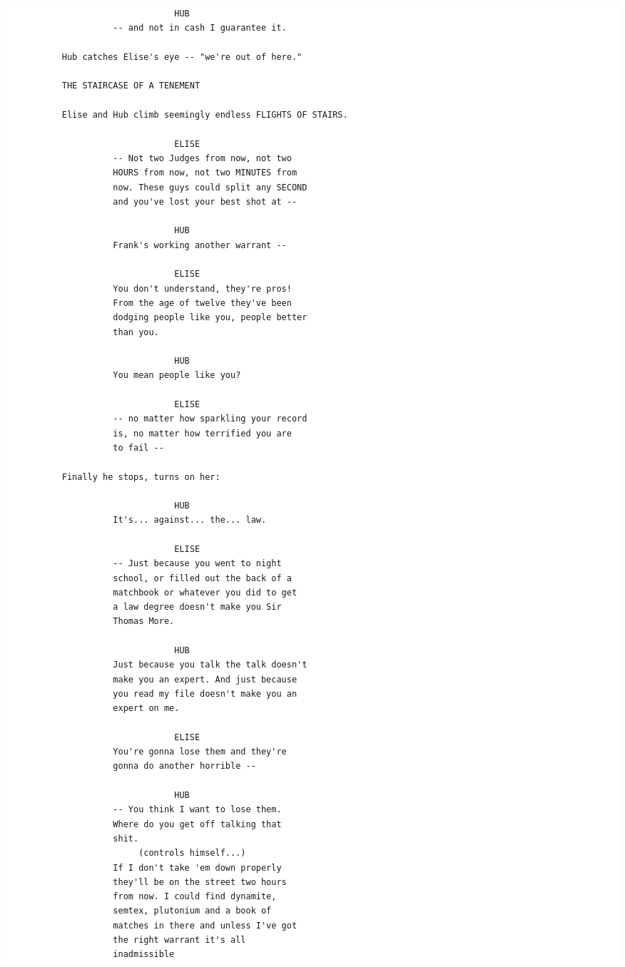                                      HUB
                         -- and not in cash I guarantee it.

               Hub catches Elise's eye -- "we're out of here."

               THE STAIRCASE OF A TENEMENT

               Elise and Hub climb seemingly endless FLIGHTS OF STAIRS.

                                     ELISE
                         -- Not two Judges from now, not two 
                         HOURS from now, not two MINUTES from 
                         now. These guys could split any SECOND 
                         and you've lost your best shot at --

                                     HUB
                         Frank's working another warrant --

                                     ELISE
                         You don't understand, they're pros! 
                         From the age of twelve they've been 
                         dodging people like you, people better 
                         than you.

                                     HUB
                         You mean people like you?

                                     ELISE
                         -- no matter how sparkling your record 
                         is, no matter how terrified you are 
                         to fail --

               Finally he stops, turns on her:

                                     HUB
                         It's... against... the... law.

                                     ELISE
                         -- Just because you went to night 
                         school, or filled out the back of a 
                         matchbook or whatever you did to get 
                         a law degree doesn't make you Sir 
                         Thomas More.

                                     HUB
                         Just because you talk the talk doesn't 
                         make you an expert. And just because 
                         you read my file doesn't make you an 
                         expert on me.

                                     ELISE
                         You're gonna lose them and they're 
                         gonna do another horrible --

                                     HUB
                         -- You think I want to lose them. 
                         Where do you get off talking that 
                         shit.
                              (controls himself...)
                         If I don't take 'em down properly 
                         they'll be on the street two hours 
                         from now. I could find dynamite, 
                         semtex, plutonium and a book of 
                         matches in there and unless I've got 
                         the right warrant it's all 
                         inadmissible
